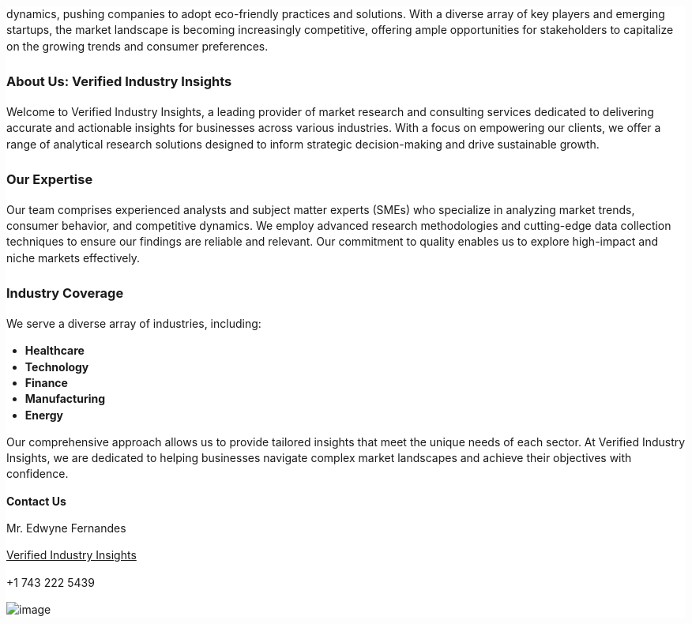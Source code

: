 dynamics, pushing companies to adopt eco-friendly practices and solutions. With a diverse array of key players and emerging startups, the market landscape is becoming increasingly competitive, offering ample opportunities for stakeholders to capitalize on the growing trends and consumer preferences.</p><h3>About Us: Verified Industry Insights</h3><p>Welcome to Verified Industry Insights, a leading provider of market research and consulting services dedicated to delivering accurate and actionable insights for businesses across various industries. With a focus on empowering our clients, we offer a range of analytical research solutions designed to inform strategic decision-making and drive sustainable growth.</p><h3>Our Expertise</h3><p>Our team comprises experienced analysts and subject matter experts (SMEs) who specialize in analyzing market trends, consumer behavior, and competitive dynamics. We employ advanced research methodologies and cutting-edge data collection techniques to ensure our findings are reliable and relevant. Our commitment to quality enables us to explore high-impact and niche markets effectively.</p><h3>Industry Coverage</h3><p>We serve a diverse array of industries, including:</p><ul><li><strong>Healthcare</strong></li><li><strong>Technology</strong></li><li><strong>Finance</strong></li><li><strong>Manufacturing</strong></li><li><strong>Energy</strong></li></ul><p>Our comprehensive approach allows us to provide tailored insights that meet the unique needs of each sector. At Verified Industry Insights, we are dedicated to helping businesses navigate complex market landscapes and achieve their objectives with confidence.</p><p><strong>Contact Us</strong></p><p>Mr. Edwyne Fernandes</p><p><a href="https://www.verifiedindustryinsights.com/">Verified Industry Insights</a></p><p>+1 743 222 5439</p>
![image](https://github.com/user-attachments/assets/74e77db8-de14-4b1b-9fad-60b653cc0138)
